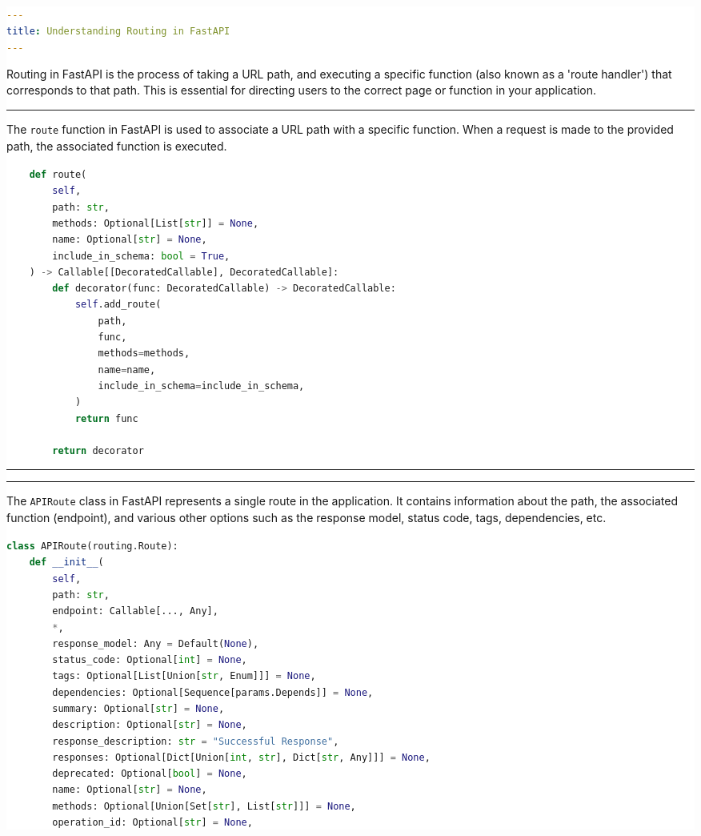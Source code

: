 ```yaml
---
title: Understanding Routing in FastAPI
---
```

Routing in FastAPI is the process of taking a URL path, and executing a specific function (also known as a 'route handler') that corresponds to that path. This is essential for directing users to the correct page or function in your application.

<SwmSnippet path="/fastapi/routing.py" line="812">

---

The `route` function in FastAPI is used to associate a URL path with a specific function. When a request is made to the provided path, the associated function is executed.

```python
    def route(
        self,
        path: str,
        methods: Optional[List[str]] = None,
        name: Optional[str] = None,
        include_in_schema: bool = True,
    ) -> Callable[[DecoratedCallable], DecoratedCallable]:
        def decorator(func: DecoratedCallable) -> DecoratedCallable:
            self.add_route(
                path,
                func,
                methods=methods,
                name=name,
                include_in_schema=include_in_schema,
            )
            return func

        return decorator
```

---

</SwmSnippet>

<SwmSnippet path="/fastapi/routing.py" line="389">

---

The `APIRoute` class in FastAPI represents a single route in the application. It contains information about the path, the associated function (endpoint), and various other options such as the response model, status code, tags, dependencies, etc.

```python
class APIRoute(routing.Route):
    def __init__(
        self,
        path: str,
        endpoint: Callable[..., Any],
        *,
        response_model: Any = Default(None),
        status_code: Optional[int] = None,
        tags: Optional[List[Union[str, Enum]]] = None,
        dependencies: Optional[Sequence[params.Depends]] = None,
        summary: Optional[str] = None,
        description: Optional[str] = None,
        response_description: str = "Successful Response",
        responses: Optional[Dict[Union[int, str], Dict[str, Any]]] = None,
        deprecated: Optional[bool] = None,
        name: Optional[str] = None,
        methods: Optional[Union[Set[str], List[str]]] = None,
        operation_id: Optional[str] = None,
```